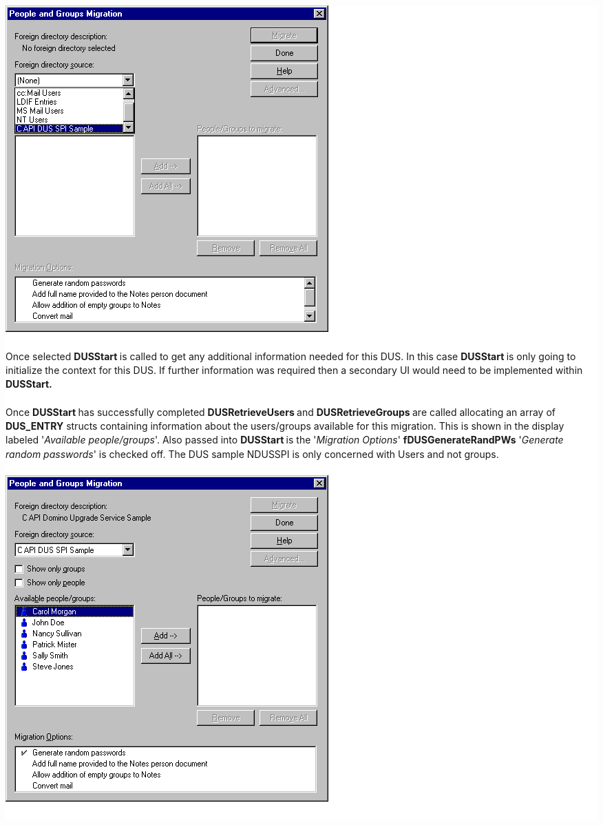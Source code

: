 <img src="../images/Domino_Upgrade_Services_(DUS)1.gif" width="469" height="474"><br>
<br>
Once selected <b>DUSStart </b>is called to get any additional information needed for this DUS.  In this case <b>DUSStart </b>is only going to initialize the context for this DUS.  If further information was required then a secondary UI would need to be implemented within <b>DUSStart.</b> <br>
<br>
Once <b>DUSStart </b>has successfully completed <b>DUSRetrieveUsers </b>and <b>DUSRetrieveGroups </b>are called allocating an array of <b>DUS_ENTRY</b> structs containing information about the users/groups available for this migration.  This is shown in the display labeled '<i>Available people/groups</i>'.  Also passed into <b>DUSStart </b>is the '<i>Migration Options</i>' <b>fDUSGenerateRandPWs</b> '<i>Generate random passwords</i>' is checked off.  The DUS sample NDUSSPI is only concerned with Users and not groups.<br>
<br>
<img src="../images/Domino_Upgrade_Services_(DUS)2.gif" width="469" height="474"><br>
<br>